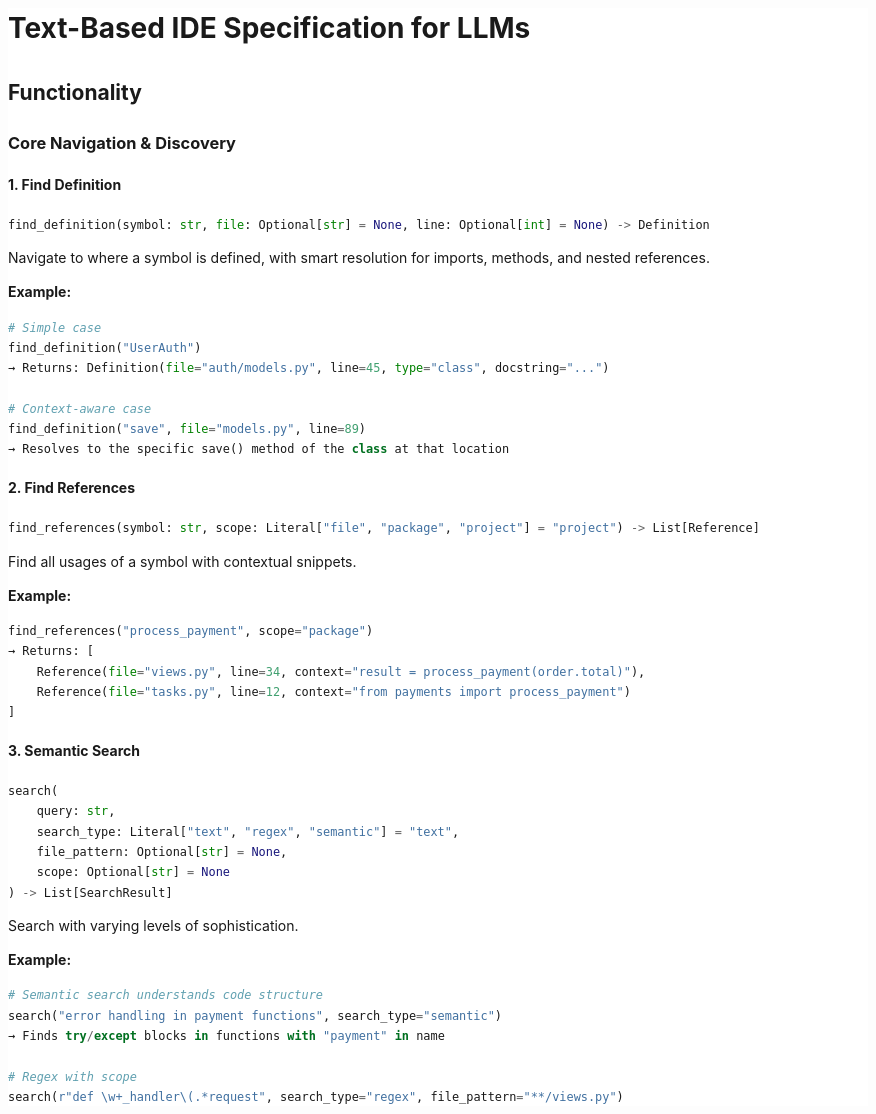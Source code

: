# Text-Based IDE Specification for LLMs

## Functionality

### Core Navigation & Discovery

#### 1. Find Definition
```python
find_definition(symbol: str, file: Optional[str] = None, line: Optional[int] = None) -> Definition
```
Navigate to where a symbol is defined, with smart resolution for imports, methods, and nested references.

**Example:**
```python
# Simple case
find_definition("UserAuth")
→ Returns: Definition(file="auth/models.py", line=45, type="class", docstring="...")

# Context-aware case
find_definition("save", file="models.py", line=89)  
→ Resolves to the specific save() method of the class at that location
```

#### 2. Find References
```python
find_references(symbol: str, scope: Literal["file", "package", "project"] = "project") -> List[Reference]
```
Find all usages of a symbol with contextual snippets.

**Example:**
```python
find_references("process_payment", scope="package")
→ Returns: [
    Reference(file="views.py", line=34, context="result = process_payment(order.total)"),
    Reference(file="tasks.py", line=12, context="from payments import process_payment")
]
```

#### 3. Semantic Search
```python
search(
    query: str,
    search_type: Literal["text", "regex", "semantic"] = "text",
    file_pattern: Optional[str] = None,
    scope: Optional[str] = None
) -> List[SearchResult]
```
Search with varying levels of sophistication.

**Example:**
```python
# Semantic search understands code structure
search("error handling in payment functions", search_type="semantic")
→ Finds try/except blocks in functions with "payment" in name

# Regex with scope
search(r"def \w+_handler\(.*request", search_type="regex", file_pattern="**/views.py")
```

